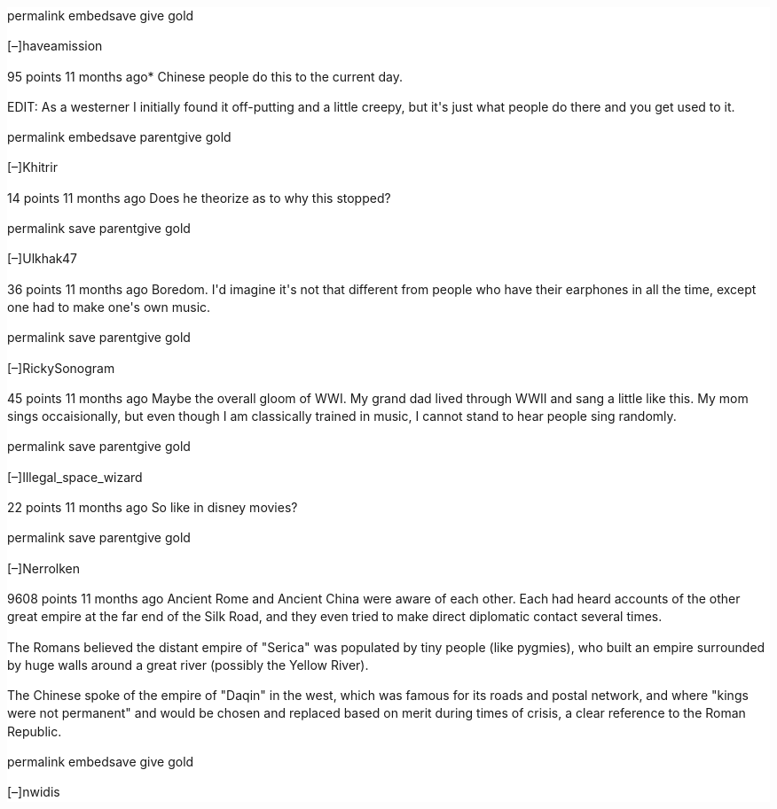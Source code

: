 permalink embedsave give gold

[–]haveamission
 
 95 points 11 months ago* 
Chinese people do this to the current day.

EDIT: As a westerner I initially found it off-putting and a little creepy, but it's just what people do there and you get used to it.

permalink embedsave parentgive gold

[–]Khitrir
 
 14 points 11 months ago 
Does he theorize as to why this stopped?

permalink save parentgive gold

[–]Ulkhak47
 
 36 points 11 months ago 
Boredom. I'd imagine it's not that different from people who have their earphones in all the time, except one had to make one's own music.

permalink save parentgive gold

[–]RickySonogram
 
 45 points 11 months ago 
Maybe the overall gloom of WWI. My grand dad lived through WWII and sang a little like this. My mom sings occaisionally, but even though I am classically trained in music, I cannot stand to hear people sing randomly.

permalink save parentgive gold

[–]Illegal_space_wizard
 
 22 points 11 months ago 
So like in disney movies?

permalink save parentgive gold

[–]Nerrolken
 
 9608 points 11 months ago 
Ancient Rome and Ancient China were aware of each other. Each had heard accounts of the other great empire at the far end of the Silk Road, and they even tried to make direct diplomatic contact several times.

The Romans believed the distant empire of "Serica" was populated by tiny people (like pygmies), who built an empire surrounded by huge walls around a great river (possibly the Yellow River).

The Chinese spoke of the empire of "Daqin" in the west, which was famous for its roads and postal network, and where "kings were not permanent" and would be chosen and replaced based on merit during times of crisis, a clear reference to the Roman Republic.

permalink embedsave give gold

[–]nwidis
 
